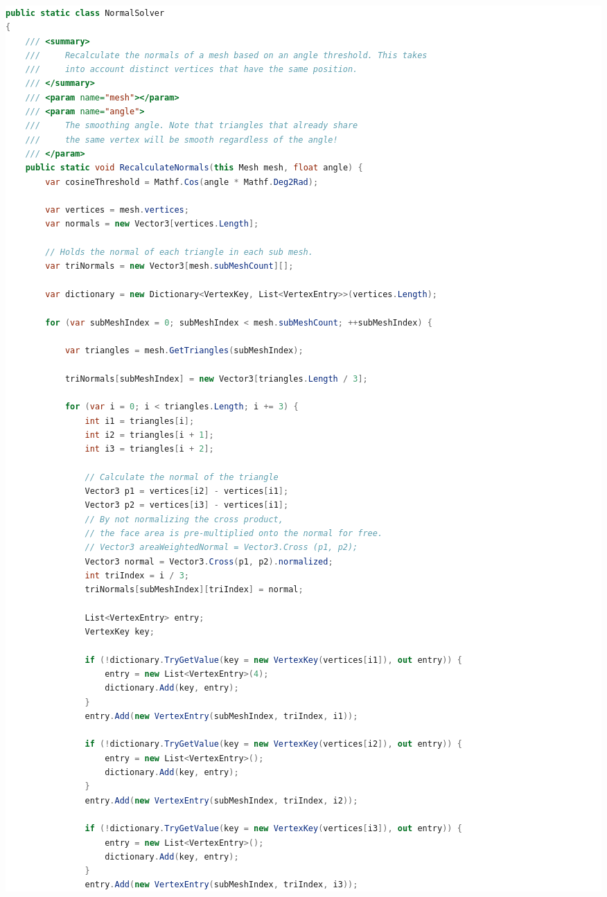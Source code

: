 ```csharp
public static class NormalSolver
{
    /// <summary>
    ///     Recalculate the normals of a mesh based on an angle threshold. This takes
    ///     into account distinct vertices that have the same position.
    /// </summary>
    /// <param name="mesh"></param>
    /// <param name="angle">
    ///     The smoothing angle. Note that triangles that already share
    ///     the same vertex will be smooth regardless of the angle! 
    /// </param>
    public static void RecalculateNormals(this Mesh mesh, float angle) {
        var cosineThreshold = Mathf.Cos(angle * Mathf.Deg2Rad);

        var vertices = mesh.vertices;
        var normals = new Vector3[vertices.Length];

        // Holds the normal of each triangle in each sub mesh.
        var triNormals = new Vector3[mesh.subMeshCount][];

        var dictionary = new Dictionary<VertexKey, List<VertexEntry>>(vertices.Length);

        for (var subMeshIndex = 0; subMeshIndex < mesh.subMeshCount; ++subMeshIndex) {
            
            var triangles = mesh.GetTriangles(subMeshIndex);

            triNormals[subMeshIndex] = new Vector3[triangles.Length / 3];

            for (var i = 0; i < triangles.Length; i += 3) {
                int i1 = triangles[i];
                int i2 = triangles[i + 1];
                int i3 = triangles[i + 2];

                // Calculate the normal of the triangle
                Vector3 p1 = vertices[i2] - vertices[i1];
                Vector3 p2 = vertices[i3] - vertices[i1];
                // By not normalizing the cross product,
                // the face area is pre-multiplied onto the normal for free.
                // Vector3 areaWeightedNormal = Vector3.Cross (p1, p2);
                Vector3 normal = Vector3.Cross(p1, p2).normalized;
                int triIndex = i / 3;
                triNormals[subMeshIndex][triIndex] = normal;

                List<VertexEntry> entry;
                VertexKey key;

                if (!dictionary.TryGetValue(key = new VertexKey(vertices[i1]), out entry)) {
                    entry = new List<VertexEntry>(4);
                    dictionary.Add(key, entry);
                }
                entry.Add(new VertexEntry(subMeshIndex, triIndex, i1));

                if (!dictionary.TryGetValue(key = new VertexKey(vertices[i2]), out entry)) {
                    entry = new List<VertexEntry>();
                    dictionary.Add(key, entry);
                }
                entry.Add(new VertexEntry(subMeshIndex, triIndex, i2));

                if (!dictionary.TryGetValue(key = new VertexKey(vertices[i3]), out entry)) {
                    entry = new List<VertexEntry>();
                    dictionary.Add(key, entry);
                }
                entry.Add(new VertexEntry(subMeshIndex, triIndex, i3));
```